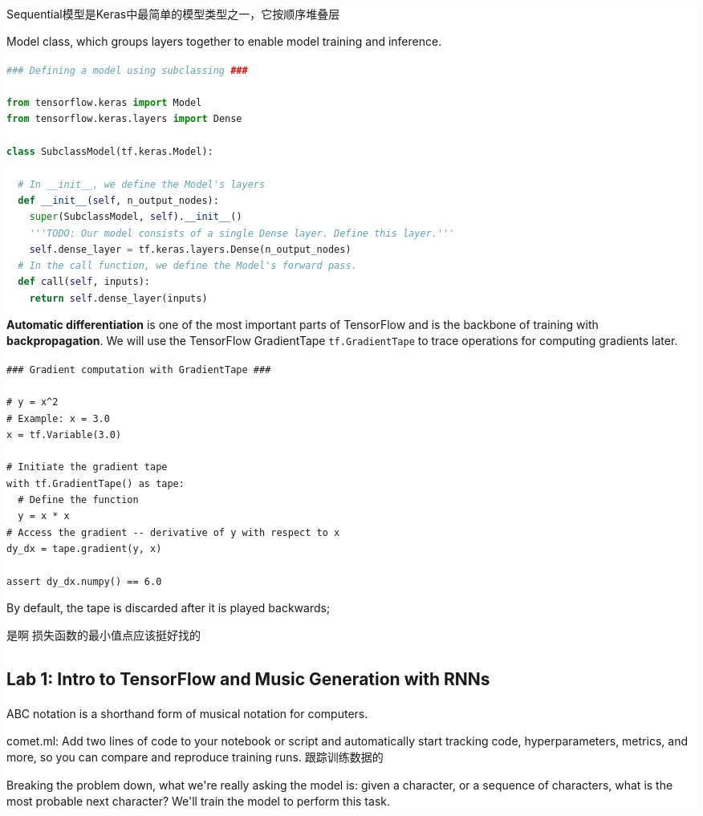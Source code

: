 Sequential模型是Keras中最简单的模型类型之一，它按顺序堆叠层

Model class, which groups layers together to enable model training and inference.
```py
### Defining a model using subclassing ###

from tensorflow.keras import Model
from tensorflow.keras.layers import Dense

class SubclassModel(tf.keras.Model):

  # In __init__, we define the Model's layers
  def __init__(self, n_output_nodes):
    super(SubclassModel, self).__init__()
    '''TODO: Our model consists of a single Dense layer. Define this layer.'''
    self.dense_layer = tf.keras.layers.Dense(n_output_nodes)
  # In the call function, we define the Model's forward pass.
  def call(self, inputs):
    return self.dense_layer(inputs)
```

**Automatic differentiation** is one of the most important parts of TensorFlow and is the backbone of training with **backpropagation**. We will use the TensorFlow GradientTape ```tf.GradientTape``` to trace operations for computing gradients later.
```
### Gradient computation with GradientTape ###

# y = x^2
# Example: x = 3.0
x = tf.Variable(3.0)

# Initiate the gradient tape
with tf.GradientTape() as tape:
  # Define the function
  y = x * x
# Access the gradient -- derivative of y with respect to x
dy_dx = tape.gradient(y, x)

assert dy_dx.numpy() == 6.0
```
By default, the tape is discarded after it is played backwards;

是啊 损失函数的最小值点应该挺好找的

## Lab 1: Intro to TensorFlow and Music Generation with RNNs

ABC notation is a shorthand form of musical notation for computers.

comet.ml: Add two lines of code to your notebook or script and automatically start tracking code, hyperparameters, metrics, and more, so you can compare and reproduce training runs. 跟踪训练数据的

Breaking the problem down, what we're really asking the model is: given a character, or a sequence of characters, what is the most probable next character? We'll train the model to perform this task.

